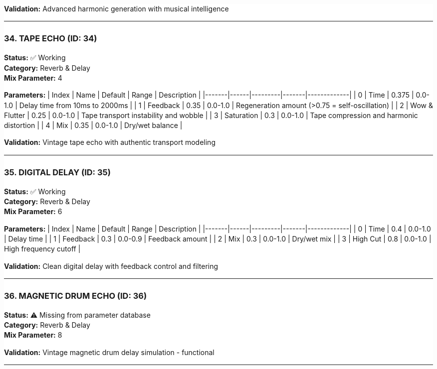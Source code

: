 **Validation:** Advanced harmonic generation with musical intelligence

---

### 34. TAPE ECHO (ID: 34)
**Status:** ✅ Working  
**Category:** Reverb & Delay  
**Mix Parameter:** 4

**Parameters:**
| Index | Name | Default | Range | Description |
|-------|------|---------|-------|-------------|
| 0 | Time | 0.375 | 0.0-1.0 | Delay time from 10ms to 2000ms |
| 1 | Feedback | 0.35 | 0.0-1.0 | Regeneration amount (>0.75 = self-oscillation) |
| 2 | Wow & Flutter | 0.25 | 0.0-1.0 | Tape transport instability and wobble |
| 3 | Saturation | 0.3 | 0.0-1.0 | Tape compression and harmonic distortion |
| 4 | Mix | 0.35 | 0.0-1.0 | Dry/wet balance |

**Validation:** Vintage tape echo with authentic transport modeling

---

### 35. DIGITAL DELAY (ID: 35)
**Status:** ✅ Working  
**Category:** Reverb & Delay  
**Mix Parameter:** 6

**Parameters:**
| Index | Name | Default | Range | Description |
|-------|------|---------|-------|-------------|
| 0 | Time | 0.4 | 0.0-1.0 | Delay time |
| 1 | Feedback | 0.3 | 0.0-0.9 | Feedback amount |
| 2 | Mix | 0.3 | 0.0-1.0 | Dry/wet mix |
| 3 | High Cut | 0.8 | 0.0-1.0 | High frequency cutoff |

**Validation:** Clean digital delay with feedback control and filtering

---

### 36. MAGNETIC DRUM ECHO (ID: 36)
**Status:** ⚠️ Missing from parameter database  
**Category:** Reverb & Delay  
**Mix Parameter:** 8

**Validation:** Vintage magnetic drum delay simulation - functional

---
